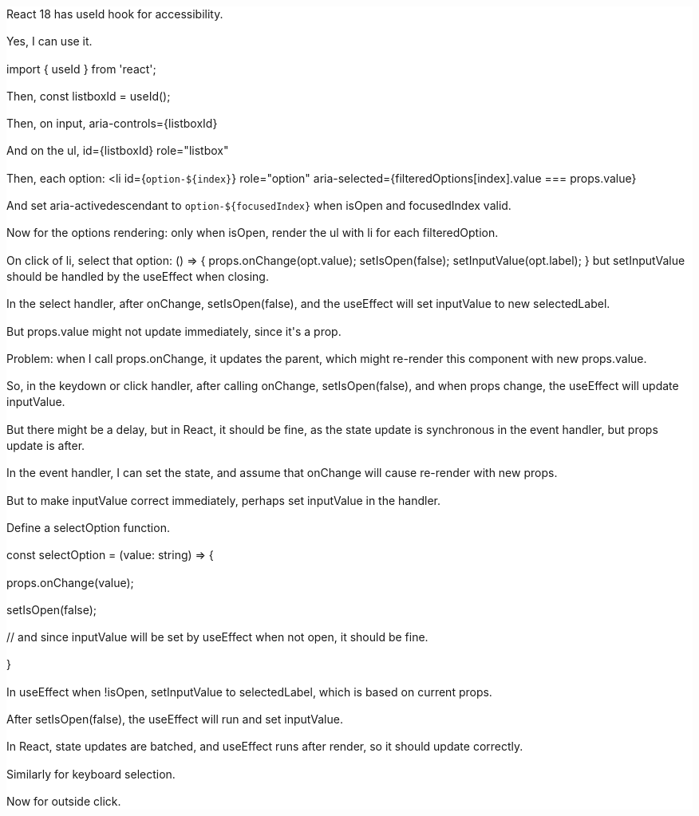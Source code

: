 React 18 has useId hook for accessibility.

Yes, I can use it.

import { useId } from 'react';

Then, const listboxId = useId();

Then, on input, aria-controls={listboxId}

And on the ul, id={listboxId} role="listbox"

Then, each option: <li id={`option-${index}`} role="option" aria-selected={filteredOptions[index].value === props.value} 

And set aria-activedescendant to `option-${focusedIndex}` when isOpen and focusedIndex valid.

Now for the options rendering: only when isOpen, render the ul with li for each filteredOption.

On click of li, select that option: () => { props.onChange(opt.value); setIsOpen(false); setInputValue(opt.label); } but setInputValue should be handled by the useEffect when closing.

In the select handler, after onChange, setIsOpen(false), and the useEffect will set inputValue to new selectedLabel.

But props.value might not update immediately, since it's a prop.

Problem: when I call props.onChange, it updates the parent, which might re-render this component with new props.value.

So, in the keydown or click handler, after calling onChange, setIsOpen(false), and when props change, the useEffect will update inputValue.

But there might be a delay, but in React, it should be fine, as the state update is synchronous in the event handler, but props update is after.

In the event handler, I can set the state, and assume that onChange will cause re-render with new props.

But to make inputValue correct immediately, perhaps set inputValue in the handler.

Define a selectOption function.

const selectOption = (value: string) => {

  props.onChange(value);

  setIsOpen(false);

  // and since inputValue will be set by useEffect when not open, it should be fine.

}

In useEffect when !isOpen, setInputValue to selectedLabel, which is based on current props.

After setIsOpen(false), the useEffect will run and set inputValue.

In React, state updates are batched, and useEffect runs after render, so it should update correctly.

Similarly for keyboard selection.

Now for outside click.
